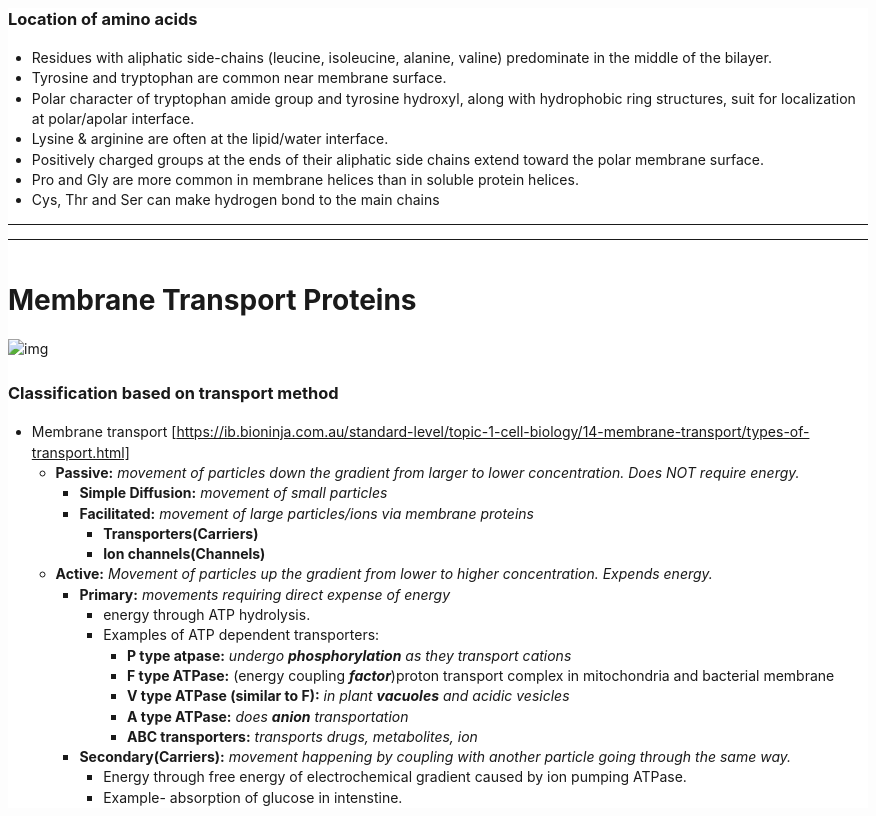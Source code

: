 ### Location of amino acids

- Residues with aliphatic side-chains (leucine, isoleucine, alanine, valine) predominate
  in the middle of the bilayer.
- Tyrosine and tryptophan are common near membrane surface.
- Polar character of tryptophan amide group and tyrosine hydroxyl, along with
  hydrophobic ring structures, suit for localization at polar/apolar interface.
- Lysine & arginine are often at the lipid/water interface.
- Positively charged groups at the ends of their aliphatic side chains extend toward the
  polar membrane surface.
- Pro and Gly are more common in membrane helices than in soluble protein helices.
- Cys, Thr and Ser can make hydrogen bond to the main chains





---

---

# Membrane Transport Proteins

![img](https://raw.githubusercontent.com/bio1ixir/Atlas/master/awesome-notes/images/Screenshot_2020-07-15%20Biochemistry%20BB221.png)



### Classification based on transport method 

- Membrane transport [https://ib.bioninja.com.au/standard-level/topic-1-cell-biology/14-membrane-transport/types-of-transport.html]
  - **Passive:** *movement of particles down the gradient from larger to lower concentration. Does NOT require energy.*
    - **Simple Diffusion:** *movement of small particles*
    - **Facilitated:** *movement of large particles/ions via membrane proteins*
      - **Transporters(Carriers)**
      - **Ion channels(Channels)**
  - **Active:** *Movement of particles up the gradient from lower to higher concentration. Expends energy.*
    - **Primary:** *movements requiring direct expense of energy*
      - energy through ATP hydrolysis.
      - Examples of ATP dependent transporters:
        - **P type atpase:** *undergo **phosphorylation** as they transport cations*
        - **F type ATPase:** (energy coupling ***factor***)proton transport complex in mitochondria and bacterial membrane
        - **V type ATPase (similar to F):** *in plant **vacuoles** and acidic vesicles*
        - **A type ATPase:** *does **anion** transportation*
        - **ABC transporters:** *transports drugs, metabolites, ion*
    - **Secondary(Carriers):** *movement happening by coupling with another particle going through the same way.*
      - Energy through free energy of electrochemical gradient caused by ion pumping ATPase.
      - Example- absorption of glucose in intenstine.
